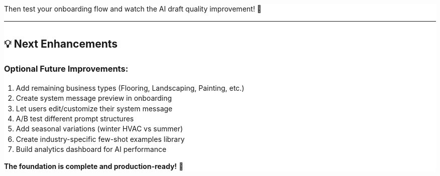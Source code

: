 Then test your onboarding flow and watch the AI draft quality improvement! 🎉

---

## 💡 **Next Enhancements**

### **Optional Future Improvements:**
1. Add remaining business types (Flooring, Landscaping, Painting, etc.)
2. Create system message preview in onboarding
3. Let users edit/customize their system message
4. A/B test different prompt structures
5. Add seasonal variations (winter HVAC vs summer)
6. Create industry-specific few-shot examples library
7. Build analytics dashboard for AI performance

**The foundation is complete and production-ready!** 🎯


